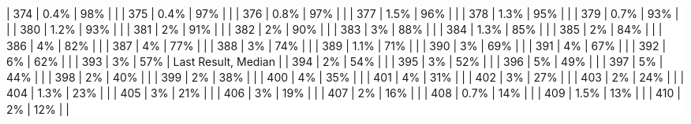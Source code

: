 | 374 | 0.4% | 98% |  |
| 375 | 0.4% | 97% |  |
| 376 | 0.8% | 97% |  |
| 377 | 1.5% | 96% |  |
| 378 | 1.3% | 95% |  |
| 379 | 0.7% | 93% |  |
| 380 | 1.2% | 93% |  |
| 381 | 2% | 91% |  |
| 382 | 2% | 90% |  |
| 383 | 3% | 88% |  |
| 384 | 1.3% | 85% |  |
| 385 | 2% | 84% |  |
| 386 | 4% | 82% |  |
| 387 | 4% | 77% |  |
| 388 | 3% | 74% |  |
| 389 | 1.1% | 71% |  |
| 390 | 3% | 69% |  |
| 391 | 4% | 67% |  |
| 392 | 6% | 62% |  |
| 393 | 3% | 57% | Last Result, Median |
| 394 | 2% | 54% |  |
| 395 | 3% | 52% |  |
| 396 | 5% | 49% |  |
| 397 | 5% | 44% |  |
| 398 | 2% | 40% |  |
| 399 | 2% | 38% |  |
| 400 | 4% | 35% |  |
| 401 | 4% | 31% |  |
| 402 | 3% | 27% |  |
| 403 | 2% | 24% |  |
| 404 | 1.3% | 23% |  |
| 405 | 3% | 21% |  |
| 406 | 3% | 19% |  |
| 407 | 2% | 16% |  |
| 408 | 0.7% | 14% |  |
| 409 | 1.5% | 13% |  |
| 410 | 2% | 12% |  |